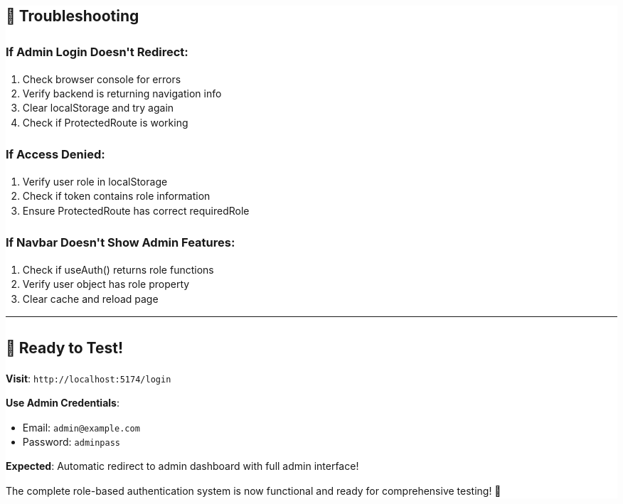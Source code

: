 ## 🚨 Troubleshooting

### **If Admin Login Doesn't Redirect**:
1. Check browser console for errors
2. Verify backend is returning navigation info
3. Clear localStorage and try again
4. Check if ProtectedRoute is working

### **If Access Denied**:
1. Verify user role in localStorage
2. Check if token contains role information  
3. Ensure ProtectedRoute has correct requiredRole

### **If Navbar Doesn't Show Admin Features**:
1. Check if useAuth() returns role functions
2. Verify user object has role property
3. Clear cache and reload page

---

## 🎉 **Ready to Test!**

**Visit**: `http://localhost:5174/login`

**Use Admin Credentials**:
- Email: `admin@example.com`
- Password: `adminpass`

**Expected**: Automatic redirect to admin dashboard with full admin interface!

The complete role-based authentication system is now functional and ready for comprehensive testing! 🚀
